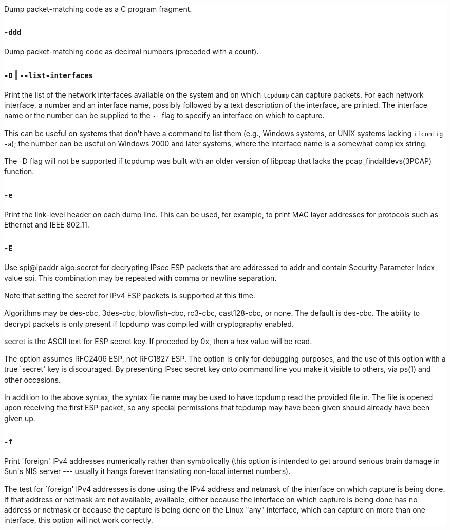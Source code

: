 Dump packet-matching code as a C program fragment.

### `-ddd`

Dump packet-matching code as decimal numbers (preceded with a count).

### `-D` | `--list-interfaces`

Print the list of the network interfaces available on the system and on which `tcpdump` can capture packets. For each network interface, a number and an interface name, possibly followed by a text description of the interface, are printed. The interface name or the number can be supplied to the `-i` flag to specify an interface on which to capture.

This can be useful on systems that don't have a command to list them (e.g., Windows systems, or UNIX systems lacking `ifconfig -a`); the number can be useful on Windows 2000 and later systems, where the interface name is a somewhat complex string.

The -D flag will not be supported if tcpdump was built with an older version of libpcap that lacks the pcap_findalldevs(3PCAP) function.

### `-e`

Print the link-level header on each dump line. This can be used, for example, to print MAC layer addresses for protocols such as Ethernet and IEEE 802.11.

### `-E`

Use spi@ipaddr algo:secret for decrypting IPsec ESP packets that are addressed to addr and contain Security Parameter Index value spi. This combination may be repeated with comma or newline separation.

Note that setting the secret for IPv4 ESP packets is supported at this time.

Algorithms may be des-cbc, 3des-cbc, blowfish-cbc, rc3-cbc, cast128-cbc, or none. The default is des-cbc. The ability to decrypt packets is only present if tcpdump was compiled with cryptography enabled.

secret is the ASCII text for ESP secret key. If preceded by 0x, then a hex value will be read.

The option assumes RFC2406 ESP, not RFC1827 ESP. The option is only for debugging purposes, and the use of this option with a true `secret' key is discouraged. By presenting IPsec secret key onto command line you make it visible to others, via ps(1) and other occasions.

In addition to the above syntax, the syntax file name may be used to have tcpdump read the provided file in. The file is opened upon receiving the first ESP packet, so any special permissions that tcpdump may have been given should already have been given up.

### `-f`

Print `foreign' IPv4 addresses numerically rather than symbolically (this option is intended to get around serious brain damage in Sun's NIS server --- usually it hangs forever translating non-local internet numbers).

The test for `foreign' IPv4 addresses is done using the IPv4 address and netmask of the interface on which capture is being done. If that address or netmask are not available, available, either because the interface on which capture is being done has no address or netmask or because the capture is being done on the Linux "any" interface, which can capture on more than one interface, this option will not work correctly.
